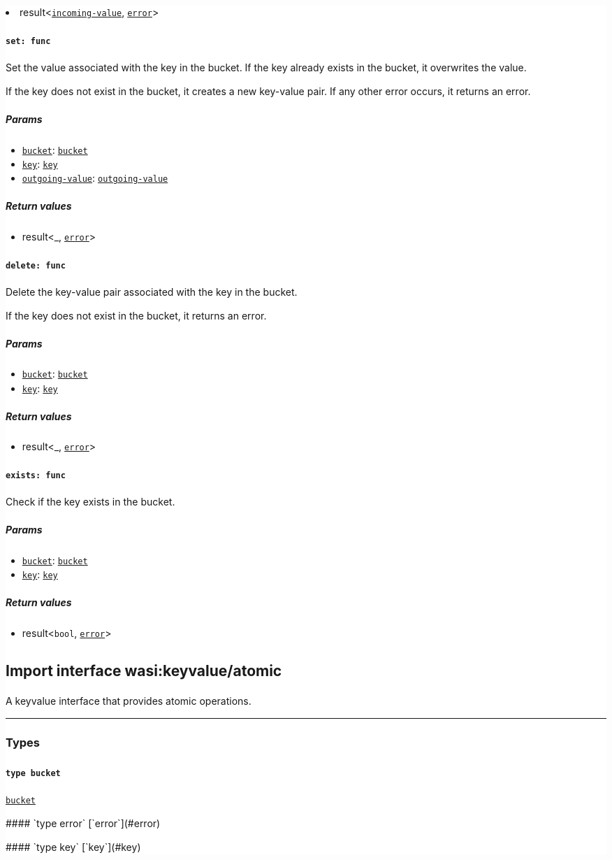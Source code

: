 <li><a name="get.0"></a> result&lt;<a href="#incoming_value"><a href="#incoming_value"><code>incoming-value</code></a></a>, <a href="#error"><a href="#error"><code>error</code></a></a>&gt;</li>
</ul>
<h4><a name="set"><code>set: func</code></a></h4>
<p>Set the value associated with the key in the bucket. If the key already
exists in the bucket, it overwrites the value.</p>
<p>If the key does not exist in the bucket, it creates a new key-value pair.
If any other error occurs, it returns an error.</p>
<h5>Params</h5>
<ul>
<li><a name="set.bucket"><a href="#bucket"><code>bucket</code></a></a>: <a href="#bucket"><a href="#bucket"><code>bucket</code></a></a></li>
<li><a name="set.key"><a href="#key"><code>key</code></a></a>: <a href="#key"><a href="#key"><code>key</code></a></a></li>
<li><a name="set.outgoing_value"><a href="#outgoing_value"><code>outgoing-value</code></a></a>: <a href="#outgoing_value"><a href="#outgoing_value"><code>outgoing-value</code></a></a></li>
</ul>
<h5>Return values</h5>
<ul>
<li><a name="set.0"></a> result&lt;_, <a href="#error"><a href="#error"><code>error</code></a></a>&gt;</li>
</ul>
<h4><a name="delete"><code>delete: func</code></a></h4>
<p>Delete the key-value pair associated with the key in the bucket.</p>
<p>If the key does not exist in the bucket, it returns an error.</p>
<h5>Params</h5>
<ul>
<li><a name="delete.bucket"><a href="#bucket"><code>bucket</code></a></a>: <a href="#bucket"><a href="#bucket"><code>bucket</code></a></a></li>
<li><a name="delete.key"><a href="#key"><code>key</code></a></a>: <a href="#key"><a href="#key"><code>key</code></a></a></li>
</ul>
<h5>Return values</h5>
<ul>
<li><a name="delete.0"></a> result&lt;_, <a href="#error"><a href="#error"><code>error</code></a></a>&gt;</li>
</ul>
<h4><a name="exists"><code>exists: func</code></a></h4>
<p>Check if the key exists in the bucket.</p>
<h5>Params</h5>
<ul>
<li><a name="exists.bucket"><a href="#bucket"><code>bucket</code></a></a>: <a href="#bucket"><a href="#bucket"><code>bucket</code></a></a></li>
<li><a name="exists.key"><a href="#key"><code>key</code></a></a>: <a href="#key"><a href="#key"><code>key</code></a></a></li>
</ul>
<h5>Return values</h5>
<ul>
<li><a name="exists.0"></a> result&lt;<code>bool</code>, <a href="#error"><a href="#error"><code>error</code></a></a>&gt;</li>
</ul>
<h2><a name="wasi:keyvalue_atomic">Import interface wasi:keyvalue/atomic</a></h2>
<p>A keyvalue interface that provides atomic operations.</p>
<hr />
<h3>Types</h3>
<h4><a name="bucket"><code>type bucket</code></a></h4>
<p><a href="#bucket"><a href="#bucket"><code>bucket</code></a></a></p>
<p>
#### <a name="error">`type error`</a>
[`error`](#error)
<p>
#### <a name="key">`type key`</a>
[`key`](#key)